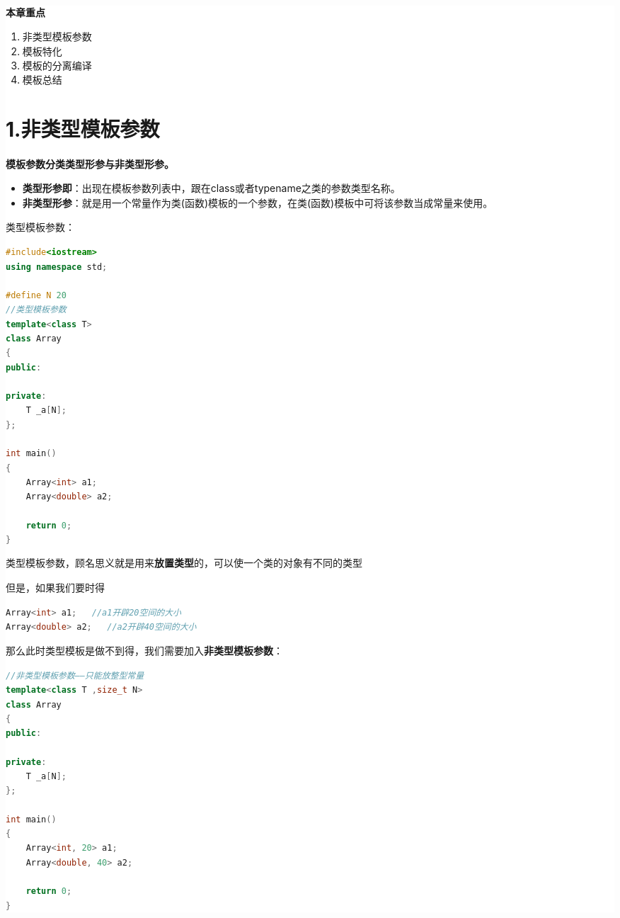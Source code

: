 **本章重点**
1. 非类型模板参数
2. 模板特化
3. 模板的分离编译
4. 模板总结


# 1.非类型模板参数
**模板参数分类类型形参与非类型形参。**
- **类型形参即**：出现在模板参数列表中，跟在class或者typename之类的参数类型名称。
- **非类型形参**：就是用一个常量作为类(函数)模板的一个参数，在类(函数)模板中可将该参数当成常量来使用。
  
类型模板参数：
```C++
#include<iostream>
using namespace std;
 
#define N 20
//类型模板参数
template<class T>
class Array
{
public:
 
private:
	T _a[N];
};
 
int main()
{
	Array<int> a1;
	Array<double> a2;
 
	return 0;
}
```
类型模板参数，顾名思义就是用来**放置类型**的，可以使一个类的对象有不同的类型

但是，如果我们要时得

```c++
Array<int> a1;   //a1开辟20空间的大小
Array<double> a2;   //a2开辟40空间的大小
```

那么此时类型模板是做不到得，我们需要加入**非类型模板参数**：
```C++
//非类型模板参数——只能放整型常量
template<class T ,size_t N>
class Array
{
public:
 
private:
	T _a[N];
};
 
int main()
{
	Array<int, 20> a1;
	Array<double, 40> a2;
 
	return 0;
}
```
